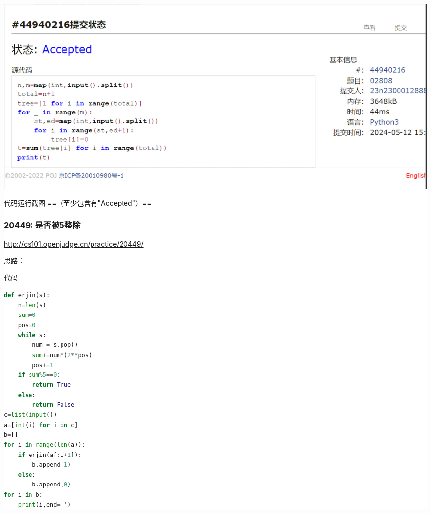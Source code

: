 ![alt text](校门外的树-1.png)

代码运行截图 ==（至少包含有"Accepted"）==





### 20449: 是否被5整除

http://cs101.openjudge.cn/practice/20449/



思路：


代码

```python
def erjin(s):
    n=len(s)
    sum=0
    pos=0
    while s:
        num = s.pop()
        sum+=num*(2**pos)
        pos+=1
    if sum%5==0:
        return True
    else:
        return False
c=list(input())
a=[int(i) for i in c]
b=[]
for i in range(len(a)):
    if erjin(a[:i+1]):
        b.append(1)
    else:
        b.append(0)
for i in b:
    print(i,end='')


```
